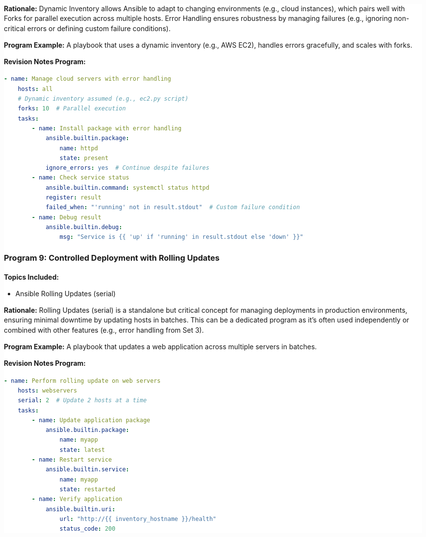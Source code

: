 **Rationale:**
Dynamic Inventory allows Ansible to adapt to changing environments (e.g., cloud instances), which pairs well with Forks for parallel execution across multiple hosts. Error Handling ensures robustness by managing failures (e.g., ignoring non-critical errors or defining custom failure conditions).

**Program Example:**
A playbook that uses a dynamic inventory (e.g., AWS EC2), handles errors gracefully, and scales with forks.

**Revision Notes Program:**
```yaml
- name: Manage cloud servers with error handling
    hosts: all
    # Dynamic inventory assumed (e.g., ec2.py script)
    forks: 10  # Parallel execution
    tasks:
        - name: Install package with error handling
            ansible.builtin.package:
                name: httpd
                state: present
            ignore_errors: yes  # Continue despite failures
        - name: Check service status
            ansible.builtin.command: systemctl status httpd
            register: result
            failed_when: "'running' not in result.stdout"  # Custom failure condition
        - name: Debug result
            ansible.builtin.debug:
                msg: "Service is {{ 'up' if 'running' in result.stdout else 'down' }}"
```

### Program 9: Controlled Deployment with Rolling Updates

**Topics Included:**
- Ansible Rolling Updates (serial)

**Rationale:**
Rolling Updates (serial) is a standalone but critical concept for managing deployments in production environments, ensuring minimal downtime by updating hosts in batches. This can be a dedicated program as it’s often used independently or combined with other features (e.g., error handling from Set 3).

**Program Example:**
A playbook that updates a web application across multiple servers in batches.

**Revision Notes Program:**
```yaml
- name: Perform rolling update on web servers
    hosts: webservers
    serial: 2  # Update 2 hosts at a time
    tasks:
        - name: Update application package
            ansible.builtin.package:
                name: myapp
                state: latest
        - name: Restart service
            ansible.builtin.service:
                name: myapp
                state: restarted
        - name: Verify application
            ansible.builtin.uri:
                url: "http://{{ inventory_hostname }}/health"
                status_code: 200
```

